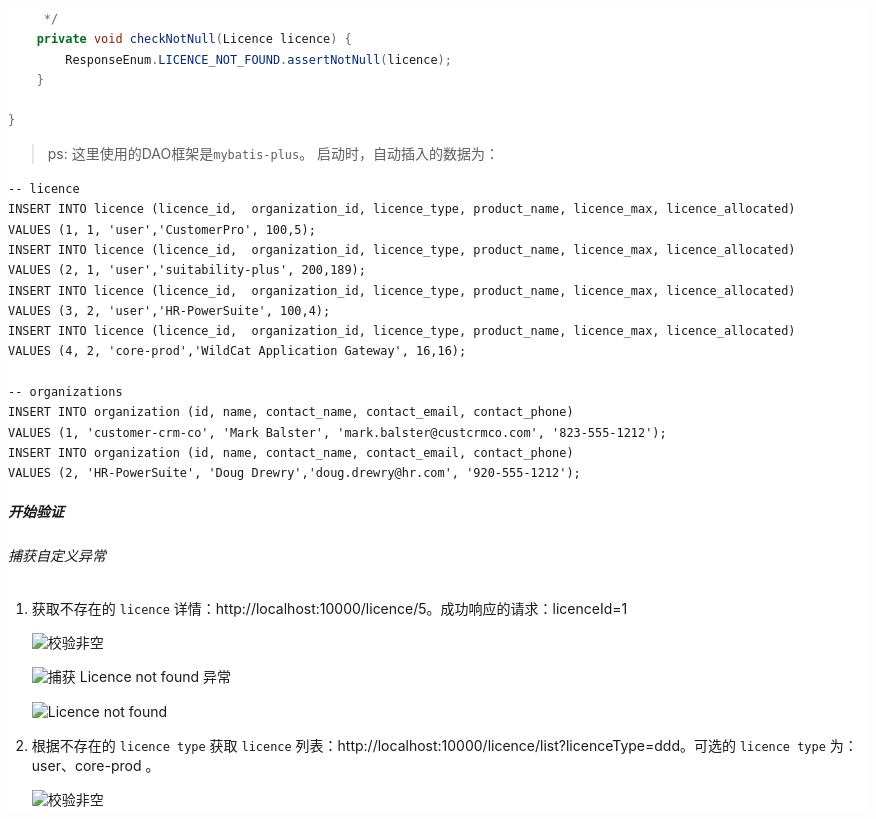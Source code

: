 ```java
     */
    private void checkNotNull(Licence licence) {
        ResponseEnum.LICENCE_NOT_FOUND.assertNotNull(licence);
    }

}
```

> ps: 这里使用的DAO框架是`mybatis-plus`。
> 启动时，自动插入的数据为：

```mysql
-- licence
INSERT INTO licence (licence_id,  organization_id, licence_type, product_name, licence_max, licence_allocated)
VALUES (1, 1, 'user','CustomerPro', 100,5);
INSERT INTO licence (licence_id,  organization_id, licence_type, product_name, licence_max, licence_allocated)
VALUES (2, 1, 'user','suitability-plus', 200,189);
INSERT INTO licence (licence_id,  organization_id, licence_type, product_name, licence_max, licence_allocated)
VALUES (3, 2, 'user','HR-PowerSuite', 100,4);
INSERT INTO licence (licence_id,  organization_id, licence_type, product_name, licence_max, licence_allocated)
VALUES (4, 2, 'core-prod','WildCat Application Gateway', 16,16);

-- organizations
INSERT INTO organization (id, name, contact_name, contact_email, contact_phone)
VALUES (1, 'customer-crm-co', 'Mark Balster', 'mark.balster@custcrmco.com', '823-555-1212');
INSERT INTO organization (id, name, contact_name, contact_email, contact_phone)
VALUES (2, 'HR-PowerSuite', 'Doug Drewry','doug.drewry@hr.com', '920-555-1212');
```

##### 开始验证

###### 捕获自定义异常

1. 获取不存在的 `licence` 详情：http://localhost:10000/licence/5。成功响应的请求：licenceId=1

   ![校验非空](https://upload-images.jianshu.io/upload_images/6082182-b0fa0d8b8a5fb615.png)

   

   ![捕获 Licence not found 异常](https://upload-images.jianshu.io/upload_images/6082182-597cd570abdd1adf.png)

   

   ![Licence not found](https://upload-images.jianshu.io/upload_images/6082182-66e274de724086f7.png)

    

2. 根据不存在的 `licence type` 获取 `licence` 列表：http://localhost:10000/licence/list?licenceType=ddd。可选的 `licence type` 为：user、core-prod 。

   ![校验非空](https://upload-images.jianshu.io/upload_images/6082182-921d0d8e9f127c9a.png)
